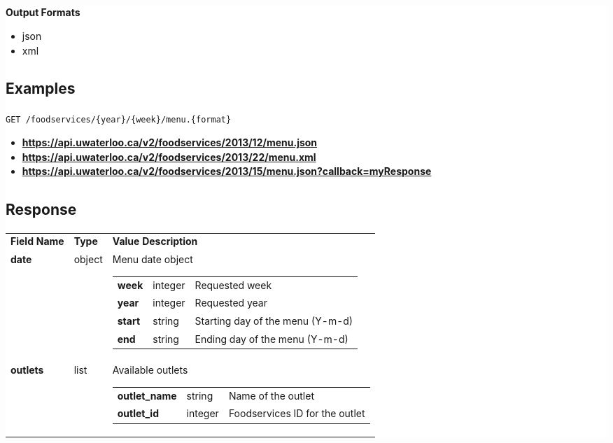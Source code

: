 **Output Formats**

- json
- xml


## Examples

```
GET /foodservices/{year}/{week}/menu.{format}
```

- **https://api.uwaterloo.ca/v2/foodservices/2013/12/menu.json**
- **https://api.uwaterloo.ca/v2/foodservices/2013/22/menu.xml**
- **https://api.uwaterloo.ca/v2/foodservices/2013/15/menu.json?callback=myResponse**


## Response

<table>
  <tr>
    <td><b>Field Name</b></td>
    <td><b>Type</b></td>
    <td><b>Value Description</b></td>
  </tr>
  <tr>
    <td><b>date</b></td>
    <td>object</td>
    <td>Menu date object<br><table>
  <tr>
    <td><b>week</b></td>
    <td>integer</td>
    <td>Requested week</td>
  </tr>
  <tr>
    <td><b>year</b></td>
    <td>integer</td>
    <td>Requested year</td>
  </tr>
  <tr>
    <td><b>start</b></td>
    <td>string</td>
    <td>Starting day of the menu (Y-m-d)</td>
  </tr>
  <tr>
    <td><b>end</b></td>
    <td>string</td>
    <td>Ending day of the menu (Y-m-d)</td>
  </tr>
</table>
</td>
  </tr>
  <tr>
    <td><b>outlets</b></td>
    <td>list</td>
    <td>Available outlets<br><table>
  <tr>
    <td><b>outlet_name</b></td>
    <td>string</td>
    <td>Name of the outlet</td>
  </tr>
  <tr>
    <td><b>outlet_id</b></td>
    <td>integer</td>
    <td>Foodservices ID for the outlet</td>